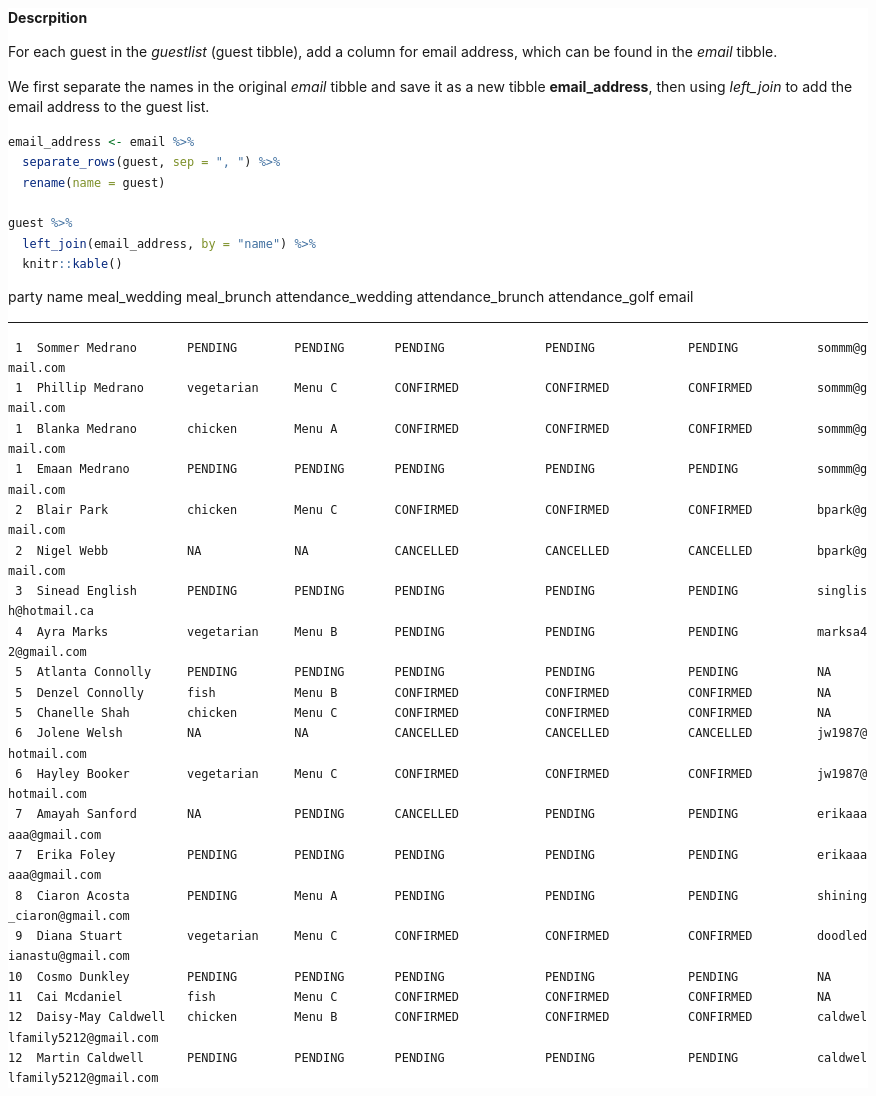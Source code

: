 __Descrpition__

For each guest in the _guestlist_ (guest tibble), add a column for email address, which can be found in the _email_ tibble. 

We first separate the names in the original _email_ tibble and save it as a new tibble **email_address**, then using *left_join* to add the email address to the guest list.


```r
email_address <- email %>% 
  separate_rows(guest, sep = ", ") %>% 
  rename(name = guest)

guest %>% 
  left_join(email_address, by = "name") %>% 
  knitr::kable()
```



 party  name                 meal_wedding   meal_brunch   attendance_wedding   attendance_brunch   attendance_golf   email                        
------  -------------------  -------------  ------------  -------------------  ------------------  ----------------  -----------------------------
     1  Sommer Medrano       PENDING        PENDING       PENDING              PENDING             PENDING           sommm@gmail.com              
     1  Phillip Medrano      vegetarian     Menu C        CONFIRMED            CONFIRMED           CONFIRMED         sommm@gmail.com              
     1  Blanka Medrano       chicken        Menu A        CONFIRMED            CONFIRMED           CONFIRMED         sommm@gmail.com              
     1  Emaan Medrano        PENDING        PENDING       PENDING              PENDING             PENDING           sommm@gmail.com              
     2  Blair Park           chicken        Menu C        CONFIRMED            CONFIRMED           CONFIRMED         bpark@gmail.com              
     2  Nigel Webb           NA             NA            CANCELLED            CANCELLED           CANCELLED         bpark@gmail.com              
     3  Sinead English       PENDING        PENDING       PENDING              PENDING             PENDING           singlish@hotmail.ca          
     4  Ayra Marks           vegetarian     Menu B        PENDING              PENDING             PENDING           marksa42@gmail.com           
     5  Atlanta Connolly     PENDING        PENDING       PENDING              PENDING             PENDING           NA                           
     5  Denzel Connolly      fish           Menu B        CONFIRMED            CONFIRMED           CONFIRMED         NA                           
     5  Chanelle Shah        chicken        Menu C        CONFIRMED            CONFIRMED           CONFIRMED         NA                           
     6  Jolene Welsh         NA             NA            CANCELLED            CANCELLED           CANCELLED         jw1987@hotmail.com           
     6  Hayley Booker        vegetarian     Menu C        CONFIRMED            CONFIRMED           CONFIRMED         jw1987@hotmail.com           
     7  Amayah Sanford       NA             PENDING       CANCELLED            PENDING             PENDING           erikaaaaaa@gmail.com         
     7  Erika Foley          PENDING        PENDING       PENDING              PENDING             PENDING           erikaaaaaa@gmail.com         
     8  Ciaron Acosta        PENDING        Menu A        PENDING              PENDING             PENDING           shining_ciaron@gmail.com     
     9  Diana Stuart         vegetarian     Menu C        CONFIRMED            CONFIRMED           CONFIRMED         doodledianastu@gmail.com     
    10  Cosmo Dunkley        PENDING        PENDING       PENDING              PENDING             PENDING           NA                           
    11  Cai Mcdaniel         fish           Menu C        CONFIRMED            CONFIRMED           CONFIRMED         NA                           
    12  Daisy-May Caldwell   chicken        Menu B        CONFIRMED            CONFIRMED           CONFIRMED         caldwellfamily5212@gmail.com 
    12  Martin Caldwell      PENDING        PENDING       PENDING              PENDING             PENDING           caldwellfamily5212@gmail.com 